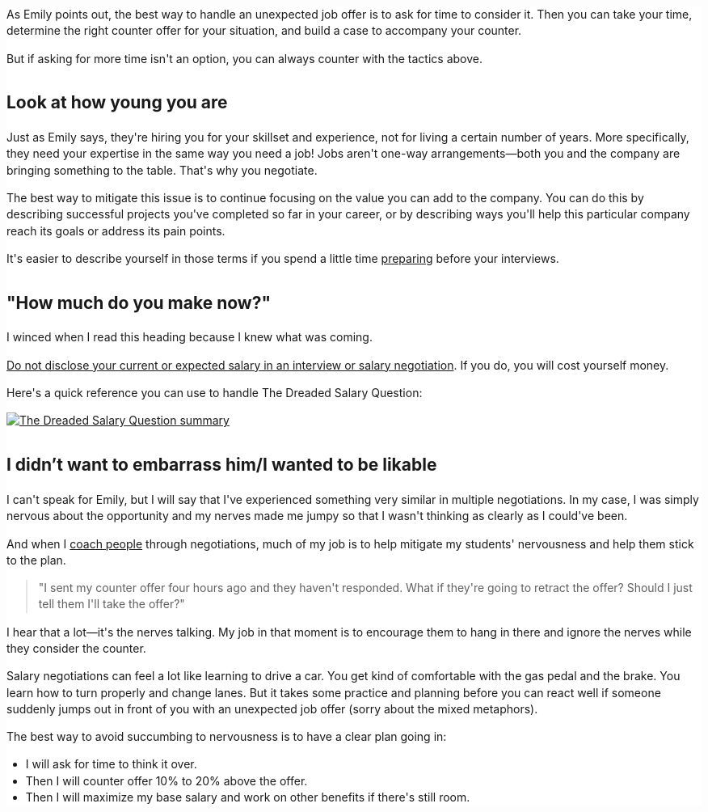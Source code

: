 As Emily points out, the best way to handle an unexpected job offer is to ask for time to consider it. Then you can take your time, determine the right counter offer for your situation, and build a case to accompany your counter.

But if asking for more time isn't an option, you can always counter with the tactics above.

## Look at how young you are

Just as Emily says, they're hiring you for your skillset and experience, not for living a certain number of years. More specifically, they need your expertise in the same way you need a job! Jobs aren't one-way arrangements—both you and the company are bringing something to the table. That's why you negotiate.

The best way to mitigate this issue is to continue focusing on the value you can add to the company. You can do this by describing successful projects you've completed so far in your career, or by describing ways you'll help this particular company reach its goals or address its pain points.

It's easier to describe yourself in those terms if you spend a little time [preparing](/book/interview/interview-preparation/) before your interviews.

## "How much do you make now?"

I winced when I read this heading because I knew what was coming.

[Do not disclose your current or expected salary in an interview or salary negotiation](/salary-expectations-interview-question/). If you do, you will cost yourself money.

Here's a quick reference you can use to handle The Dreaded Salary Question:

<p class='u-center'><a href="/salary-expectations-interview-question/"><img src="/images/DreadedSalaryQuestion.png" width="100%" alt="The Dreaded Salary Question summary"></a></p>

## I didn’t want to embarrass him/I wanted to be likable

I can't speak for Emily, but I will say that I've experienced something very similar in multiple negotiations. In my case, I was simply nervous about the opportunity and my nerves made me jumpy so that I wasn't thinking as clearly as I could've been.

And when I [coach people](/coach/) through negotiations, much of my job is to help mitigate my students' nervousness and help them stick to the plan.

> "I sent my counter offer four hours ago and they haven't responded. What if they're going to retract the offer? Should I just tell them I'll take the offer?"

I hear that a lot—it's the nerves talking. My job in that moment is to encourage them to hang in there and ignore the nerves while they consider the counter.

Salary negotiations can feel a lot like learning to drive a car. You get kind of comfortable with the gas pedal and the brake. You learn how to turn properly and change lanes. But it takes some practice and planning before you can react well if someone suddenly jumps out in front of you with an unexpected job offer (sorry about the mixed metaphors).

The best way to avoid succumbing to nervousness is to have a clear plan going in:

* I will ask for time to think it over.
* Then I will counter offer 10% to 20% above the offer.
* Then I will maximize my base salary and work on other benefits if there's still room.
